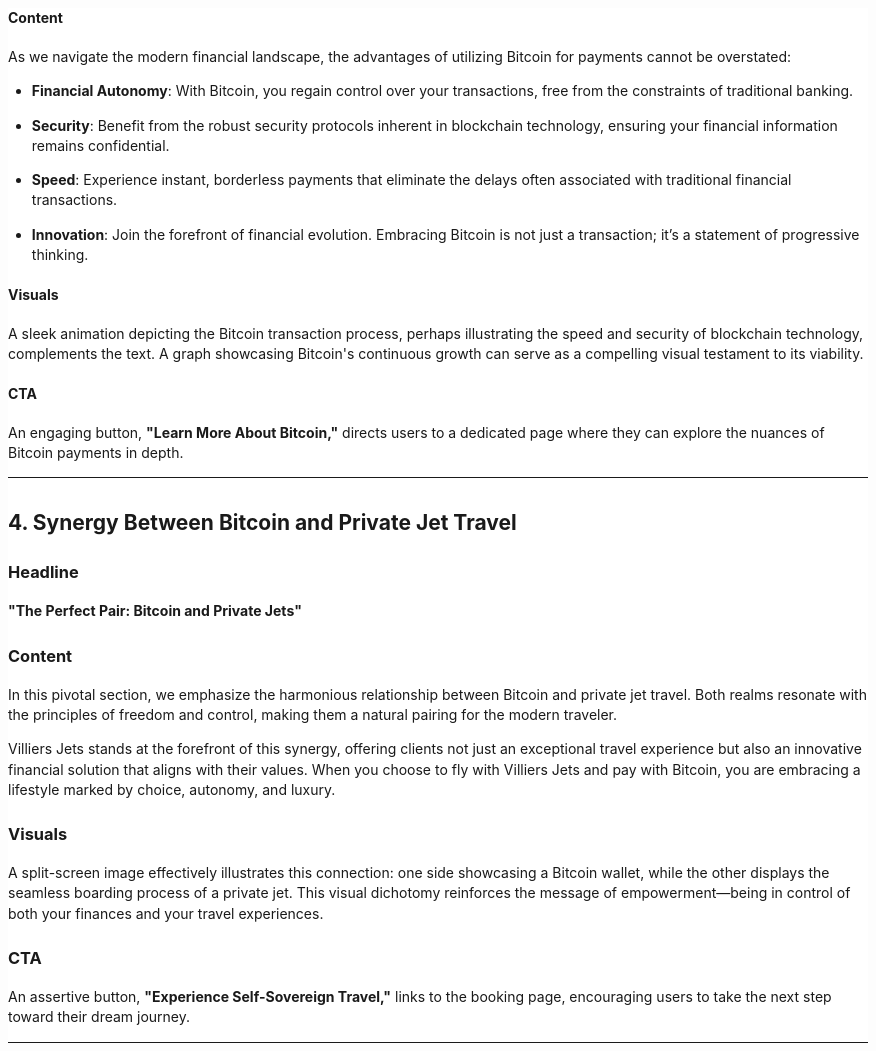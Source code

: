 #### Content
As we navigate the modern financial landscape, the advantages of utilizing Bitcoin for payments cannot be overstated:

- **Financial Autonomy**: With Bitcoin, you regain control over your transactions, free from the constraints of traditional banking.

- **Security**: Benefit from the robust security protocols inherent in blockchain technology, ensuring your financial information remains confidential.

- **Speed**: Experience instant, borderless payments that eliminate the delays often associated with traditional financial transactions.

- **Innovation**: Join the forefront of financial evolution. Embracing Bitcoin is not just a transaction; it’s a statement of progressive thinking.

#### Visuals
A sleek animation depicting the Bitcoin transaction process, perhaps illustrating the speed and security of blockchain technology, complements the text. A graph showcasing Bitcoin's continuous growth can serve as a compelling visual testament to its viability.

#### CTA
An engaging button, **"Learn More About Bitcoin,"** directs users to a dedicated page where they can explore the nuances of Bitcoin payments in depth.

---

## 4. Synergy Between Bitcoin and Private Jet Travel

### Headline
**"The Perfect Pair: Bitcoin and Private Jets"**

### Content
In this pivotal section, we emphasize the harmonious relationship between Bitcoin and private jet travel. Both realms resonate with the principles of freedom and control, making them a natural pairing for the modern traveler. 

Villiers Jets stands at the forefront of this synergy, offering clients not just an exceptional travel experience but also an innovative financial solution that aligns with their values. When you choose to fly with Villiers Jets and pay with Bitcoin, you are embracing a lifestyle marked by choice, autonomy, and luxury.

### Visuals
A split-screen image effectively illustrates this connection: one side showcasing a Bitcoin wallet, while the other displays the seamless boarding process of a private jet. This visual dichotomy reinforces the message of empowerment—being in control of both your finances and your travel experiences.

### CTA
An assertive button, **"Experience Self-Sovereign Travel,"** links to the booking page, encouraging users to take the next step toward their dream journey.

---